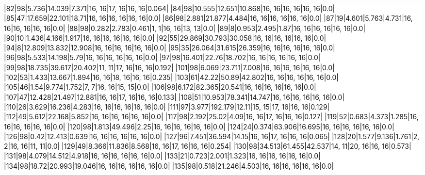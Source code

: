 |82|98|5.736|14.039|7.371|16, 16|17, 16|16, 16|0.064|
|84|98|10.555|12.651|10.868|16, 16|16, 16|16, 16|0.0|
|85|47|17.659|22.101|18.71|16, 16|16, 16|16, 16|0.0|
|86|98|2.881|21.877|4.484|16, 16|16, 16|16, 16|0.0|
|87|19|4.601|5.763|4.731|16, 16|16, 16|16, 16|0.0|
|88|98|0.282|2.783|0.461|1, 1|16, 16|13, 13|0.0|
|89|8|0.953|2.495|1.87|16, 16|16, 16|16, 16|0.0|
|90|10|1.436|4.166|1.917|16, 16|16, 16|16, 16|0.0|
|92|55|29.869|30.793|30.058|16, 16|16, 16|16, 16|0.0|
|94|8|12.809|13.832|12.908|16, 16|16, 16|16, 16|0.0|
|95|35|26.064|31.615|26.359|16, 16|16, 16|16, 16|0.0|
|96|98|5.533|14.198|5.79|16, 16|16, 16|16, 16|0.0|
|97|98|16.401|22.76|18.702|16, 16|16, 16|16, 16|0.0|
|99|98|18.735|39.617|20.402|11, 11|17, 16|16, 16|0.192|
|101|98|6.069|23.711|7.008|16, 16|16, 16|16, 16|0.0|
|102|53|1.433|13.667|1.894|16, 16|18, 16|16, 16|0.235|
|103|61|42.22|50.89|42.802|16, 16|16, 16|16, 16|0.0|
|105|46|1.54|9.774|1.752|7, 7|16, 16|15, 15|0.0|
|106|98|6.172|82.365|20.541|16, 16|16, 16|16, 16|0.0|
|107|47|12.428|21.497|12.881|16, 16|17, 16|16, 16|0.133|
|108|51|10.953|78.341|14.747|16, 16|16, 16|16, 16|0.0|
|110|26|3.629|16.236|4.283|16, 16|16, 16|16, 16|0.0|
|111|97|3.977|192.179|12.11|15, 15|17, 16|16, 16|0.129|
|112|49|5.612|22.168|5.852|16, 16|16, 16|16, 16|0.0|
|117|98|2.192|25.02|4.09|16, 16|17, 16|16, 16|0.127|
|119|52|0.683|4.373|1.285|16, 16|16, 16|16, 16|0.0|
|120|98|1.813|49.496|2.25|16, 16|16, 16|16, 16|0.0|
|124|24|0.374|63.906|16.695|16, 16|16, 16|16, 16|0.0|
|126|98|0.42|12.413|0.639|16, 16|16, 16|16, 16|0.0|
|127|96|7.451|36.594|14.15|16, 16|17, 16|16, 16|0.065|
|128|20|1.577|9.136|1.761|2, 2|16, 16|11, 11|0.0|
|129|49|8.366|11.836|8.568|16, 16|17, 16|16, 16|0.254|
|130|98|34.513|61.455|42.537|14, 11|20, 16|16, 16|0.573|
|131|98|4.079|14.512|4.918|16, 16|16, 16|16, 16|0.0|
|133|21|0.723|2.001|1.323|16, 16|16, 16|16, 16|0.0|
|134|98|18.72|20.993|19.046|16, 16|16, 16|16, 16|0.0|
|135|98|0.518|21.246|4.503|16, 16|16, 16|16, 16|0.0|
